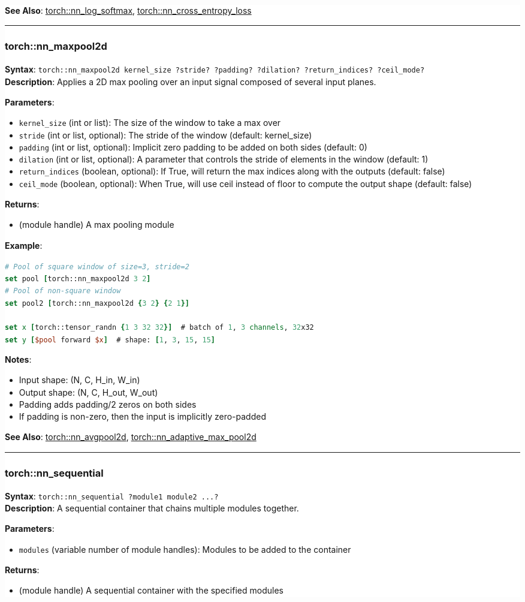 **See Also**: [torch::nn_log_softmax](#torchnn_log_softmax), [torch::nn_cross_entropy_loss](#torchnn_cross_entropy_loss)

---

### torch::nn_maxpool2d
**Syntax**: `torch::nn_maxpool2d kernel_size ?stride? ?padding? ?dilation? ?return_indices? ?ceil_mode?`  
**Description**: Applies a 2D max pooling over an input signal composed of several input planes.

**Parameters**:
- `kernel_size` (int or list): The size of the window to take a max over
- `stride` (int or list, optional): The stride of the window (default: kernel_size)
- `padding` (int or list, optional): Implicit zero padding to be added on both sides (default: 0)
- `dilation` (int or list, optional): A parameter that controls the stride of elements in the window (default: 1)
- `return_indices` (boolean, optional): If True, will return the max indices along with the outputs (default: false)
- `ceil_mode` (boolean, optional): When True, will use ceil instead of floor to compute the output shape (default: false)

**Returns**:
- (module handle) A max pooling module

**Example**:
```tcl
# Pool of square window of size=3, stride=2
set pool [torch::nn_maxpool2d 3 2]
# Pool of non-square window
set pool2 [torch::nn_maxpool2d {3 2} {2 1}]

set x [torch::tensor_randn {1 3 32 32}]  # batch of 1, 3 channels, 32x32
set y [$pool forward $x]  # shape: [1, 3, 15, 15]
```

**Notes**:
- Input shape: (N, C, H_in, W_in)
- Output shape: (N, C, H_out, W_out)
- Padding adds padding/2 zeros on both sides
- If padding is non-zero, then the input is implicitly zero-padded

**See Also**: [torch::nn_avgpool2d](#torchnn_avgpool2d), [torch::nn_adaptive_max_pool2d](#torchnn_adaptive_max_pool2d)

---

### torch::nn_sequential
**Syntax**: `torch::nn_sequential ?module1 module2 ...?`  
**Description**: A sequential container that chains multiple modules together.

**Parameters**:
- `modules` (variable number of module handles): Modules to be added to the container

**Returns**:
- (module handle) A sequential container with the specified modules

